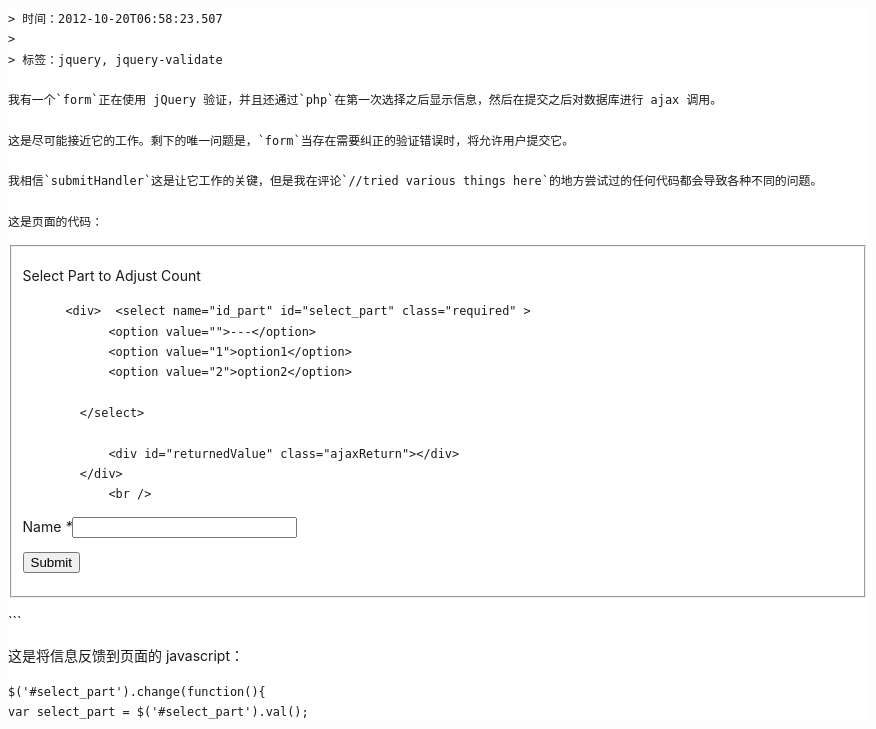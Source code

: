 ```
> 时间：2012-10-20T06:58:23.507
> 
> 标签：jquery, jquery-validate

我有一个`form`正在使用 jQuery 验证，并且还通过`php`在第一次选择之后显示信息，然后在提交之后对数据库进行 ajax 调用。

这是尽可能接近它的工作。剩下的唯一问题是，`form`当存在需要纠正的验证错误时，将允许用户提交它。

我相信`submitHandler`这是让它工作的关键，但是我在评论`//tried various things here`的地方尝试过的任何代码都会导致各种不同的问题。

这是页面的代码：

```
<html>
<head>
<script src="../../jquery_theme/js/jquery-1.7.2.min.js"></script>
<script type="text/javascript" src="dist/jquery.validate.js"></script>

<script>
$(document).ready(function(){
$("#commentForm").validate({
    submitHandler: function(form) {
        //tried various things here
        }
    });
 });

</script>

</head>
<body>

<form class="cmxform" id="commentForm"  >
<fieldset>

 <p> <label for="select_part">Select Part to Adjust Count</label></p>  

          <div>  <select name="id_part" id="select_part" class="required" >
                <option value="">---</option>
                <option value="1">option1</option>
                <option value="2">option2</option>

            </select>

                <div id="returnedValue" class="ajaxReturn"></div>
            </div>
                <br />

 <p>
 <label for="cname">Name</label>
 <em>*</em><input id="cname" name="name" size="25" class="required" minlength="2" />
 </p>
 <input id="submitForm" class="submit" type="submit" value="Submit"/>
 </p>
 </fieldset>
 </form>
 <p><div id="returns"></div></p>
 <script type="text/javascript" src="validateTestDB.js"></script>
 </body>
 </html> 
```

这是将信息反馈到页面的 javascript：

```
$('#select_part').change(function(){
var select_part = $('#select_part').val();
